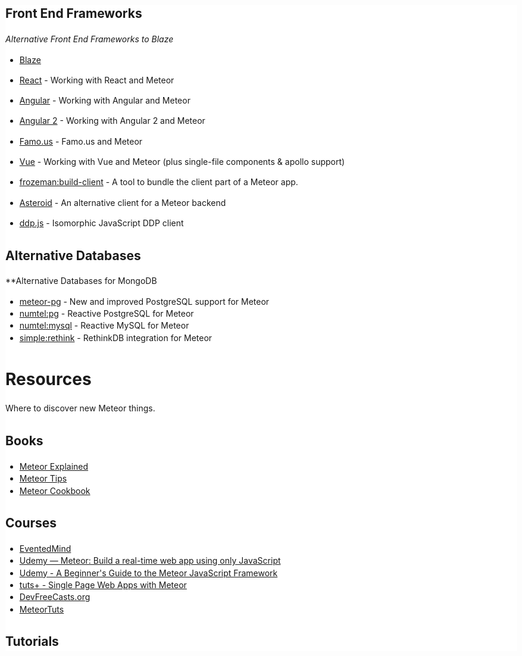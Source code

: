 ## Front End Frameworks

*Alternative Front End Frameworks to Blaze*

* [Blaze](https://www.meteor.com/blaze)
* [React](http://react-in-meteor.readthedocs.org/en/latest/) - Working with React and Meteor
* [Angular](https://github.com/Urigo/angular-meteor) - Working with Angular and Meteor
* [Angular 2](https://github.com/Urigo/angular2-meteor) - Working with Angular 2 and Meteor
* [Famo.us](https://github.com/gadicc/meteor-famous-views/) - Famo.us and Meteor
* [Vue](https://github.com/Akryum/meteor-vue-component) - Working with Vue and Meteor (plus single-file components & apollo support)

* [frozeman:build-client](https://github.com/frozeman/meteor-build-client) - A tool to bundle the client part of a Meteor app.
* [Asteroid](https://github.com/mondora/asteroid) - An alternative client for a Meteor backend
* [ddp.js](https://github.com/mondora/ddp.js) - Isomorphic JavaScript DDP client

## Alternative Databases

**Alternative Databases for MongoDB

* [meteor-pg](https://github.com/Richie765/meteor-pg) - New and improved PostgreSQL support for Meteor
* [numtel:pg](https://github.com/numtel/meteor-pg) - Reactive PostgreSQL for Meteor
* [numtel:mysql](https://github.com/numtel/meteor-mysql) - Reactive MySQL for Meteor
* [simple:rethink](https://github.com/Slava/meteor-rethinkdb) - RethinkDB integration for Meteor

# Resources

Where to discover new Meteor things.

## Books

* [Meteor Explained](https://gumroad.com/l/meteor-explained)
* [Meteor Tips](http://meteortips.com/)
* [Meteor Cookbook](https://github.com/awatson1978/meteor-cookbook)

## Courses

* [EventedMind](https://www.eventedmind.com/)
* [Udemy — Meteor: Build a real-time web app using only JavaScript](https://www.udemy.com/meteor-course/)
* [Udemy - A Beginner's Guide to the Meteor JavaScript Framework](https://www.udemy.com/meteorjs/)
* [tuts+ - Single Page Web Apps with Meteor](http://code.tutsplus.com/courses/single-page-web-apps-with-meteor)
* [DevFreeCasts.org](http://devfreecasts.org/meteor/)
* [MeteorTuts](http://meteortuts.com/)

## Tutorials
